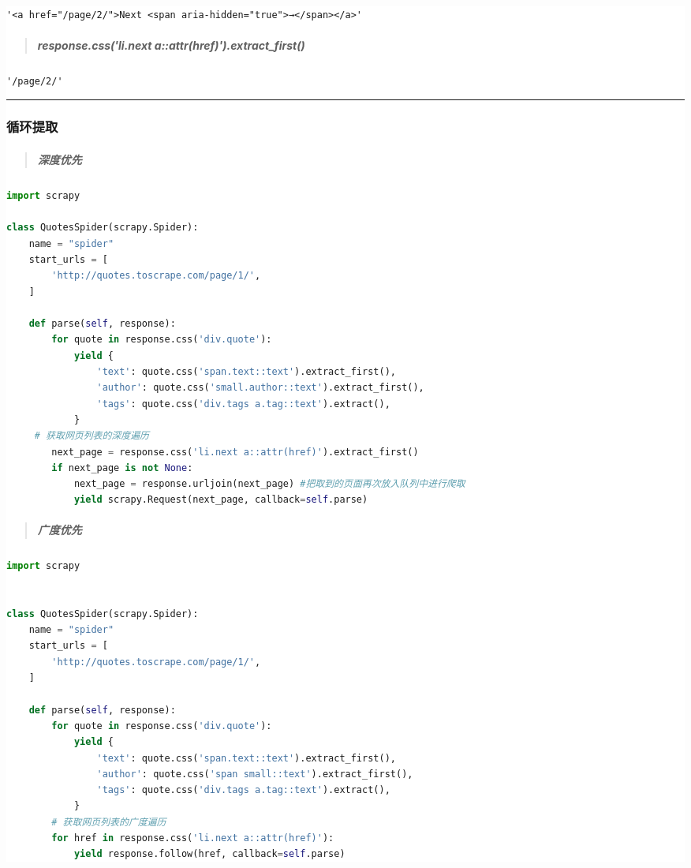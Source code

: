 
```
'<a href="/page/2/">Next <span aria-hidden="true">→</span></a>'
```

> ##### response.css('li.next a::attr(href)').extract_first()


```
'/page/2/'
```



---

### 循环提取
> ##### 深度优先


```python
import scrapy

class QuotesSpider(scrapy.Spider):
    name = "spider"
    start_urls = [
        'http://quotes.toscrape.com/page/1/',
    ]

    def parse(self, response):
        for quote in response.css('div.quote'):
            yield {
                'text': quote.css('span.text::text').extract_first(),
                'author': quote.css('small.author::text').extract_first(),
                'tags': quote.css('div.tags a.tag::text').extract(),
            }
     # 获取网页列表的深度遍历
        next_page = response.css('li.next a::attr(href)').extract_first()
        if next_page is not None:
            next_page = response.urljoin(next_page) #把取到的页面再次放入队列中进行爬取
            yield scrapy.Request(next_page, callback=self.parse)
```

> ##### 广度优先


```python
import scrapy


class QuotesSpider(scrapy.Spider):
    name = "spider"
    start_urls = [
        'http://quotes.toscrape.com/page/1/',
    ]

    def parse(self, response):
        for quote in response.css('div.quote'):
            yield {
                'text': quote.css('span.text::text').extract_first(),
                'author': quote.css('span small::text').extract_first(),
                'tags': quote.css('div.tags a.tag::text').extract(),
            }
        # 获取网页列表的广度遍历
        for href in response.css('li.next a::attr(href)'):
            yield response.follow(href, callback=self.parse)
```
